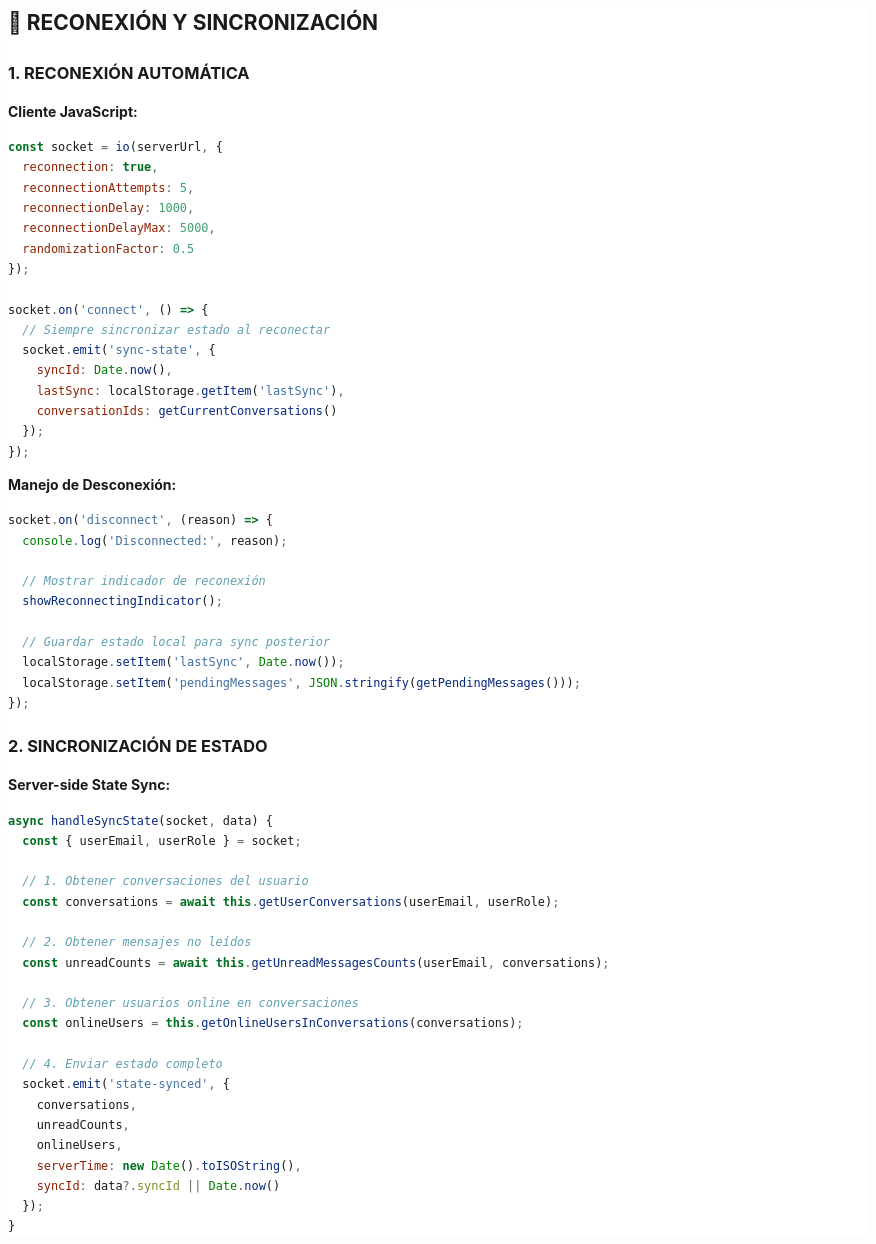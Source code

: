 
## 🔄 RECONEXIÓN Y SINCRONIZACIÓN

### **1. RECONEXIÓN AUTOMÁTICA**

**Cliente JavaScript:**
```javascript
const socket = io(serverUrl, {
  reconnection: true,
  reconnectionAttempts: 5,
  reconnectionDelay: 1000,
  reconnectionDelayMax: 5000,
  randomizationFactor: 0.5
});

socket.on('connect', () => {
  // Siempre sincronizar estado al reconectar
  socket.emit('sync-state', {
    syncId: Date.now(),
    lastSync: localStorage.getItem('lastSync'),
    conversationIds: getCurrentConversations()
  });
});
```

**Manejo de Desconexión:**
```javascript
socket.on('disconnect', (reason) => {
  console.log('Disconnected:', reason);
  
  // Mostrar indicador de reconexión
  showReconnectingIndicator();
  
  // Guardar estado local para sync posterior
  localStorage.setItem('lastSync', Date.now());
  localStorage.setItem('pendingMessages', JSON.stringify(getPendingMessages()));
});
```

### **2. SINCRONIZACIÓN DE ESTADO**

**Server-side State Sync:**
```javascript
async handleSyncState(socket, data) {
  const { userEmail, userRole } = socket;
  
  // 1. Obtener conversaciones del usuario
  const conversations = await this.getUserConversations(userEmail, userRole);
  
  // 2. Obtener mensajes no leídos
  const unreadCounts = await this.getUnreadMessagesCounts(userEmail, conversations);
  
  // 3. Obtener usuarios online en conversaciones
  const onlineUsers = this.getOnlineUsersInConversations(conversations);
  
  // 4. Enviar estado completo
  socket.emit('state-synced', {
    conversations,
    unreadCounts,
    onlineUsers,
    serverTime: new Date().toISOString(),
    syncId: data?.syncId || Date.now()
  });
}
```
